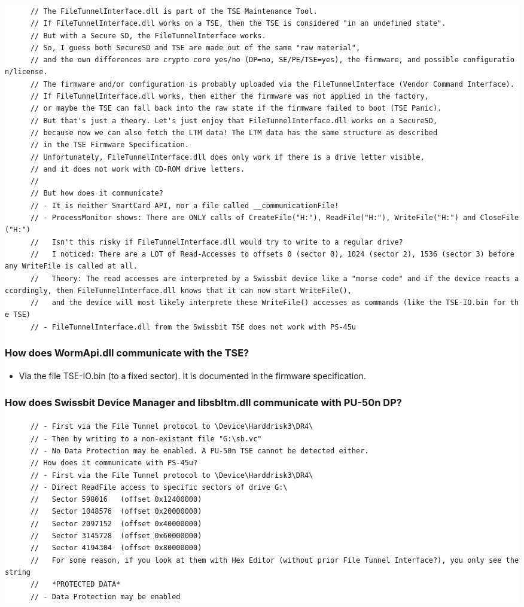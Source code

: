 ```
      // The FileTunnelInterface.dll is part of the TSE Maintenance Tool.
      // If FileTunnelInterface.dll works on a TSE, then the TSE is considered "in an undefined state".
      // But with a Secure SD, the FileTunnelInterface works.
      // So, I guess both SecureSD and TSE are made out of the same "raw material",
      // and the own differences are crypto core yes/no (DP=no, SE/PE/TSE=yes), the firmware, and possible configuration/license.
      // The firmware and/or configuration is probably uploaded via the FileTunnelInterface (Vendor Command Interface).
      // If FileTunnelInterface.dll works, then either the firmware was not applied in the factory,
      // or maybe the TSE can fall back into the raw state if the firmware failed to boot (TSE Panic).
      // But that's just a theory. Let's just enjoy that FileTunnelInterface.dll works on a SecureSD,
      // because now we can also fetch the LTM data! The LTM data has the same structure as described
      // in the TSE Firmware Specification.
      // Unfortunately, FileTunnelInterface.dll does only work if there is a drive letter visible,
      // and it does not work with CD-ROM drive letters.
      //
      // But how does it communicate?
      // - It is neither SmartCard API, nor a file called __communicationFile!
      // - ProcessMonitor shows: There are ONLY calls of CreateFile("H:"), ReadFile("H:"), WriteFile("H:") and CloseFile("H:")
      //   Isn't this risky if FileTunnelInterface.dll would try to write to a regular drive?
      //   I noticed: There are a LOT of Read-Accesses to offsets 0 (sector 0), 1024 (sector 2), 1536 (sector 3) before any WriteFile is called at all.
      //   Theory: The read accesses are interpreted by a Swissbit device like a "morse code" and if the device reacts accordingly, then FileTunnelInterface.dll knows that it can now start WriteFile(),
      //   and the device will most likely interprete these WriteFile() accesses as commands (like the TSE-IO.bin for the TSE)
      // - FileTunnelInterface.dll from the Swissbit TSE does not work with PS-45u
```

### How does WormApi.dll communicate with the TSE?

- Via the file TSE-IO.bin (to a fixed sector). It is documented in the firmware specification.

### How does Swissbit Device Manager and libsbltm.dll communicate with PU-50n DP?

```
      // - First via the File Tunnel protocol to \Device\Harddrisk3\DR4\
      // - Then by writing to a non-existant file "G:\sb.vc"
      // - No Data Protection may be enabled. A PU-50n TSE cannot be detected either.
      // How does it communicate with PS-45u?
      // - First via the File Tunnel protocol to \Device\Harddrisk3\DR4\
      // - Direct ReadFile access to specific sectors of drive G:\
      //   Sector 598016   (offset 0x12400000)
      //   Sector 1048576  (offset 0x20000000)
      //   Sector 2097152  (offset 0x40000000)
      //   Sector 3145728  (offset 0x60000000)
      //   Sector 4194304  (offset 0x80000000)
      //   For some reason, if you look at them with Hex Editor (without prior File Tunnel Interface?), you only see the string
      //   *PROTECTED DATA*
      // - Data Protection may be enabled
```
